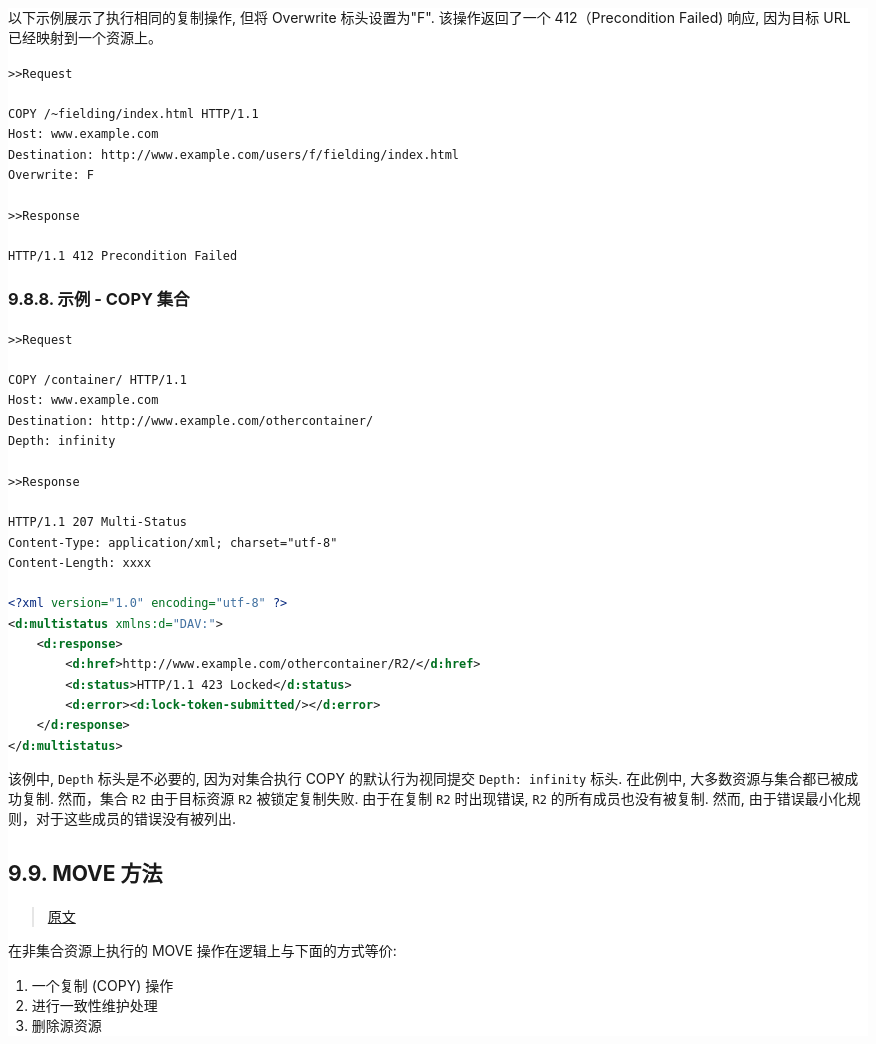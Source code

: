 以下示例展示了执行相同的复制操作, 但将 Overwrite 标头设置为"F".
该操作返回了一个 412（Precondition Failed) 响应, 因为目标 URL 已经映射到一个资源上。

```http
>>Request

COPY /~fielding/index.html HTTP/1.1
Host: www.example.com
Destination: http://www.example.com/users/f/fielding/index.html
Overwrite: F

>>Response

HTTP/1.1 412 Precondition Failed
```

### 9.8.8. 示例 - COPY 集合

```xml
>>Request

COPY /container/ HTTP/1.1
Host: www.example.com
Destination: http://www.example.com/othercontainer/
Depth: infinity

>>Response

HTTP/1.1 207 Multi-Status
Content-Type: application/xml; charset="utf-8"
Content-Length: xxxx

<?xml version="1.0" encoding="utf-8" ?>
<d:multistatus xmlns:d="DAV:">
    <d:response>
        <d:href>http://www.example.com/othercontainer/R2/</d:href>
        <d:status>HTTP/1.1 423 Locked</d:status>
        <d:error><d:lock-token-submitted/></d:error>
    </d:response>
</d:multistatus>
```

该例中, `Depth` 标头是不必要的, 因为对集合执行 COPY 的默认行为视同提交 `Depth: infinity` 标头.
在此例中, 大多数资源与集合都已被成功复制. 然而，集合 `R2` 由于目标资源 `R2` 被锁定复制失败.
由于在复制 `R2` 时出现错误, `R2` 的所有成员也没有被复制.
然而, 由于错误最小化规则，对于这些成员的错误没有被列出.

## 9.9. MOVE 方法

> [原文](https://datatracker.ietf.org/doc/html/rfc4918#section-9.9)

在非集合资源上执行的 MOVE 操作在逻辑上与下面的方式等价:

1. 一个复制 (COPY) 操作
2. 进行一致性维护处理
3. 删除源资源
